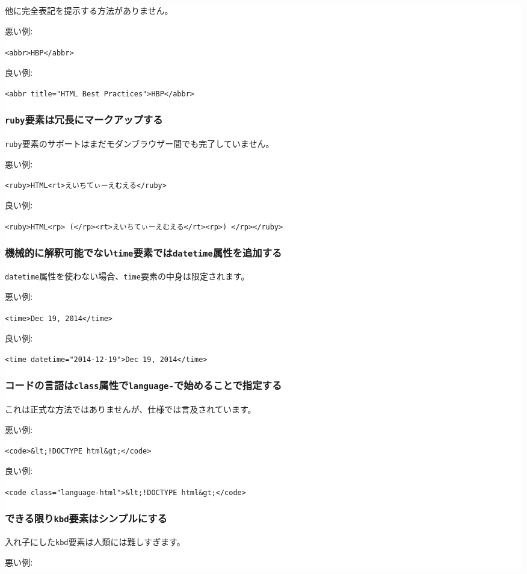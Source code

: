 他に完全表記を提示する方法がありません。

悪い例:

    <abbr>HBP</abbr>

良い例:

    <abbr title="HTML Best Practices">HBP</abbr>


### `ruby`要素は冗長にマークアップする<span id="markup-ruby-element-verbosely"></span>

`ruby`要素のサポートはまだモダンブラウザー間でも完了していません。

悪い例:

    <ruby>HTML<rt>えいちてぃーえむえる</ruby>

良い例:

    <ruby>HTML<rp> (</rp><rt>えいちてぃーえむえる</rt><rp>) </rp></ruby>


### 機械的に解釈可能でない`time`要素では`datetime`属性を追加する<span id="add-datetime-attribute-to-non-machine-readable-time-element"></span>

`datetime`属性を使わない場合、`time`要素の中身は限定されます。

悪い例:

    <time>Dec 19, 2014</time>

良い例:

    <time datetime="2014-12-19">Dec 19, 2014</time>


### コードの言語は`class`属性で`language-`で始めることで指定する<span id="specify-code-language-with-class-attribute-prefixed-with-language"></span>

これは正式な方法ではありませんが、仕様では言及されています。

悪い例:

    <code>&lt;!DOCTYPE html&gt;</code>

良い例:

    <code class="language-html">&lt;!DOCTYPE html&gt;</code>


### できる限り`kbd`要素はシンプルにする<span id="keep-kbd-element-as-simple-as-possible"></span>

入れ子にした`kbd`要素は人類には難しすぎます。

悪い例:
